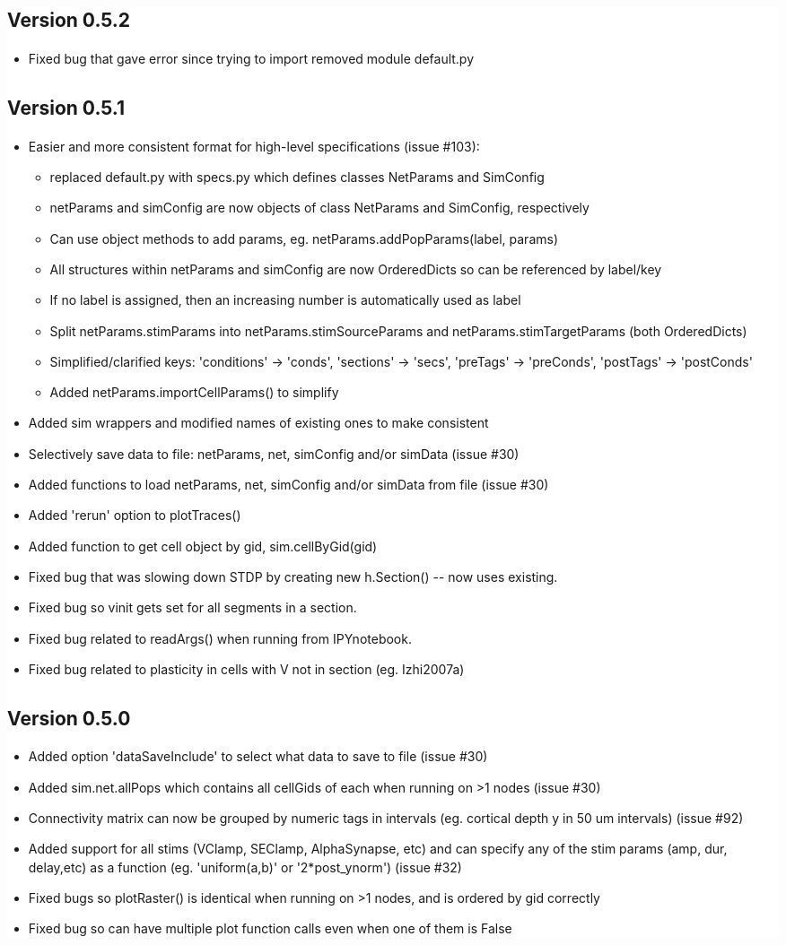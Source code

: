 ## Version 0.5.2

- Fixed bug that gave error since trying to import removed module default.py

## Version 0.5.1

- Easier and more consistent format for high-level specifications (issue #103):

	- replaced default.py with specs.py which defines classes NetParams and SimConfig

	- netParams and simConfig are now objects of class NetParams and SimConfig, respectively

	- Can use object methods to add params, eg. netParams.addPopParams(label, params)

	- All structures within netParams and simConfig are now OrderedDicts so can be referenced by label/key

	- If no label is assigned, then an increasing number is automatically used as label

	- Split netParams.stimParams into netParams.stimSourceParams and netParams.stimTargetParams (both OrderedDicts)

	- Simplified/clarified keys: 'conditions' -> 'conds', 'sections' -> 'secs', 'preTags' -> 'preConds', 'postTags' -> 'postConds'

	- Added netParams.importCellParams() to simplify  

- Added sim wrappers and modified names of existing ones to make consistent

- Selectively save data to file: netParams, net, simConfig and/or simData (issue #30)

- Added functions to load netParams, net, simConfig and/or simData from file (issue #30)

- Added 'rerun' option to plotTraces()

- Added function to get cell object by gid, sim.cellByGid(gid)  

- Fixed bug that was slowing down STDP by creating new h.Section() -- now uses existing.

- Fixed bug so vinit gets set for all segments in a section.

- Fixed bug related to readArgs() when running from IPYnotebook.

- Fixed bug related to plasticity in cells with V not in section (eg. Izhi2007a)

## Version 0.5.0

- Added option 'dataSaveInclude' to select what data to save to file (issue #30)

- Added sim.net.allPops which contains all cellGids of each when running on >1 nodes (issue #30)

- Connectivity matrix can now be grouped by numeric tags in intervals (eg. cortical depth y in 50 um intervals) (issue #92)

- Added support for all stims (VClamp, SEClamp, AlphaSynapse, etc) and can specify any of the stim params (amp, dur, delay,etc) as a function (eg. 'uniform(a,b)' or '2*post_ynorm') (issue #32)

- Fixed bugs so plotRaster() is identical when running on >1 nodes, and is ordered by gid correctly

- Fixed bug so can have multiple plot function calls even when one of them is False
